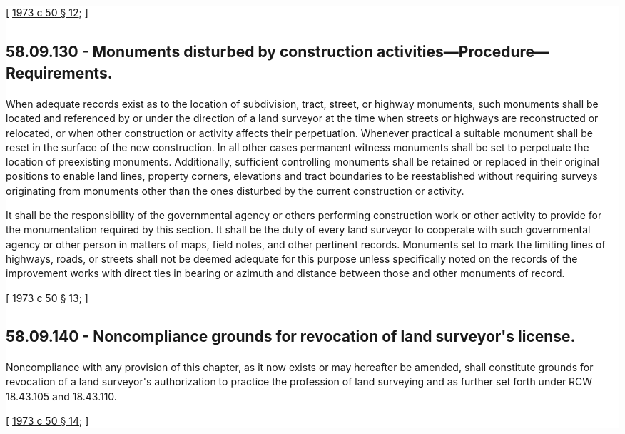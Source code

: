 \[ [1973 c 50 § 12](http://leg.wa.gov/CodeReviser/documents/sessionlaw/1973c50.pdf?cite=1973%20c%2050%20§%2012); \]

## 58.09.130 - Monuments disturbed by construction activities—Procedure—Requirements.
When adequate records exist as to the location of subdivision, tract, street, or highway monuments, such monuments shall be located and referenced by or under the direction of a land surveyor at the time when streets or highways are reconstructed or relocated, or when other construction or activity affects their perpetuation. Whenever practical a suitable monument shall be reset in the surface of the new construction. In all other cases permanent witness monuments shall be set to perpetuate the location of preexisting monuments. Additionally, sufficient controlling monuments shall be retained or replaced in their original positions to enable land lines, property corners, elevations and tract boundaries to be reestablished without requiring surveys originating from monuments other than the ones disturbed by the current construction or activity.

It shall be the responsibility of the governmental agency or others performing construction work or other activity to provide for the monumentation required by this section. It shall be the duty of every land surveyor to cooperate with such governmental agency or other person in matters of maps, field notes, and other pertinent records. Monuments set to mark the limiting lines of highways, roads, or streets shall not be deemed adequate for this purpose unless specifically noted on the records of the improvement works with direct ties in bearing or azimuth and distance between those and other monuments of record.

\[ [1973 c 50 § 13](http://leg.wa.gov/CodeReviser/documents/sessionlaw/1973c50.pdf?cite=1973%20c%2050%20§%2013); \]

## 58.09.140 - Noncompliance grounds for revocation of land surveyor's license.
Noncompliance with any provision of this chapter, as it now exists or may hereafter be amended, shall constitute grounds for revocation of a land surveyor's authorization to practice the profession of land surveying and as further set forth under RCW 18.43.105 and 18.43.110.

\[ [1973 c 50 § 14](http://leg.wa.gov/CodeReviser/documents/sessionlaw/1973c50.pdf?cite=1973%20c%2050%20§%2014); \]

